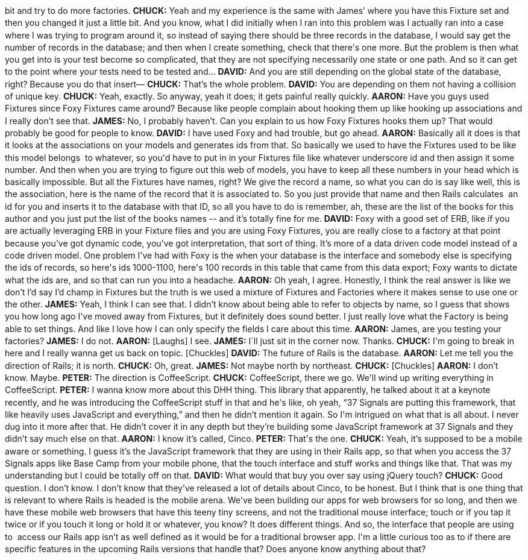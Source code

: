 bit and try to do more factories. **CHUCK:** Yeah and my experience is the same with James’ where you have this Fixture set and then you changed it just a little bit. And you know, what I did initially when I ran into this problem was I actually ran into a case where I was trying to program around it, so instead of saying there should be three records in the database, I would say get the number of records in the database; and then when I create something, check that there's one more. But the problem is then what you get into is your test become so complicated, that they are not specifying necessarily one state or one path. And so it can get to the point where your tests need to be tested and… **DAVID:** And you are still depending on the global state of the database, right? Because you do that insert— **CHUCK:** That’s the whole problem. **DAVID:** You are depending on them not having a collision of unique key. **CHUCK:** Yeah, exactly. So anyway, yeah it does; it gets painful really quickly. **AARON:** Have you guys used Fixtures since Foxy Fixtures came around? Because like people complain about hooking them up like hooking up associations and I really don’t see that. **JAMES:** No, I probably haven’t. Can you explain to us how Foxy Fixtures hooks them up? That would probably be good for people to know. **DAVID:** I have used Foxy and had trouble, but go ahead. **AARON:** Basically all it does is that it looks at the associations on your models and generates ids from that. So basically we used to have the Fixtures used to be like this model belongs&nbsp; to whatever, so you'd have to put in in your Fixtures file like whatever underscore id and then assign it some number. And then when you are trying to figure out this web of models, you have to keep all these numbers in your head which is basically impossible. But all the Fixtures have names, right? We give the record a name, so what you can do is say like well, this is the association, here is the name of the record that it is associated to. So you just provide that name and then Rails calculates&nbsp; an id for you and inserts it to the database with that ID, so all you have to do is remember, ah, these are the list of the books for this author and you just put the list of the books names -- and it’s totally fine for me. **DAVID:** Foxy with a good set of ERB, like if you are actually leveraging ERB in your Fixture files and you are using Foxy Fixtures, you are really close to a factory at that point because you’ve got dynamic code, you’ve got interpretation, that sort of thing. It’s more of a data driven code model instead of a code driven model. One problem I've had with Foxy is the when your database is the interface and somebody else is specifying the ids of records, so here's ids 1000-1100, here's 100 records in this table that came from this data export; Foxy wants to dictate what the ids are, and so that can run you into a headache. **AARON:** Oh yeah, I agree. Honestly, I think the real answer is like we don’t I’d say I’d champ in Fixtures but the truth is we used a mixture of Fixtures and Factories where it makes sense to use one or the other. **JAMES:** Yeah, I think I can see that. I didn’t know about being able to refer to objects by name, so I guess that shows you how long ago I've moved away from Fixtures, but it definitely does sound better. I just really love what the Factory is being able to set things. And like I love how I can only specify the fields I care about this time. **AARON:** James, are you testing your factories? **JAMES:** I do not. **AARON:** [Laughs] I see. **JAMES:** I´ll just sit in the corner now. Thanks. **CHUCK:** I'm going to break in here and I really wanna get us back on topic. [Chuckles] **DAVID:** The future of Rails is the database. **AARON:** Let me tell you the direction of Rails; it is north. **CHUCK:** Oh, great. **JAMES:** Not maybe north by northeast. **CHUCK:** [Chuckles] **AARON:** I don’t know. Maybe. **PETER:** The direction is CoffeeScript. **CHUCK:** CoffeeScript, there we go. We'll wind up writing everything in CoffeeScript. **PETER:** I wanna know more about this DHH thing. This library that apparently, he talked about it at a keynote recently, and he was introducing the CoffeeScript stuff in that and he's like, oh yeah, “37 Signals are putting this framework, that like heavily uses JavaScript and everything,” and then he didn’t mention it again. So I'm intrigued on what that is all about. I never dug into it more after that. He didn’t cover it in any depth but they’re building some JavaScript framework at 37 Signals and they didn’t say much else on that. **AARON:** I know it’s called, Cinco. **PETER:** That's the one. **CHUCK:** Yeah, it’s supposed to be a mobile aware or something. I guess it’s the JavaScript framework that they are using in their Rails app, so that when you access the 37 Signals apps like Base Camp from your mobile phone, that the touch interface and stuff works and things like that. That was my understanding but I could be totally off on that. **DAVID:** What would that buy you over say using jQuery touch? **CHUCK:** Good question. I don’t know. I don’t know that they’ve released a lot of details about Cinco, to be honest. But I think that is one thing that is relevant to where Rails is headed is the mobile arena. We've been building our apps for web browsers for so long, and then we have these mobile web browsers that have this teeny tiny screens, and not the traditional mouse interface; touch or if you tap it twice or if you touch it long or hold it or whatever, you know? It does different things. And so, the interface that people are using to&nbsp; access our Rails app isn’t as well defined as it would be for a traditional browser app. I'm a little curious too as to if there are specific features in the upcoming Rails versions that handle that? Does anyone know anything about that?